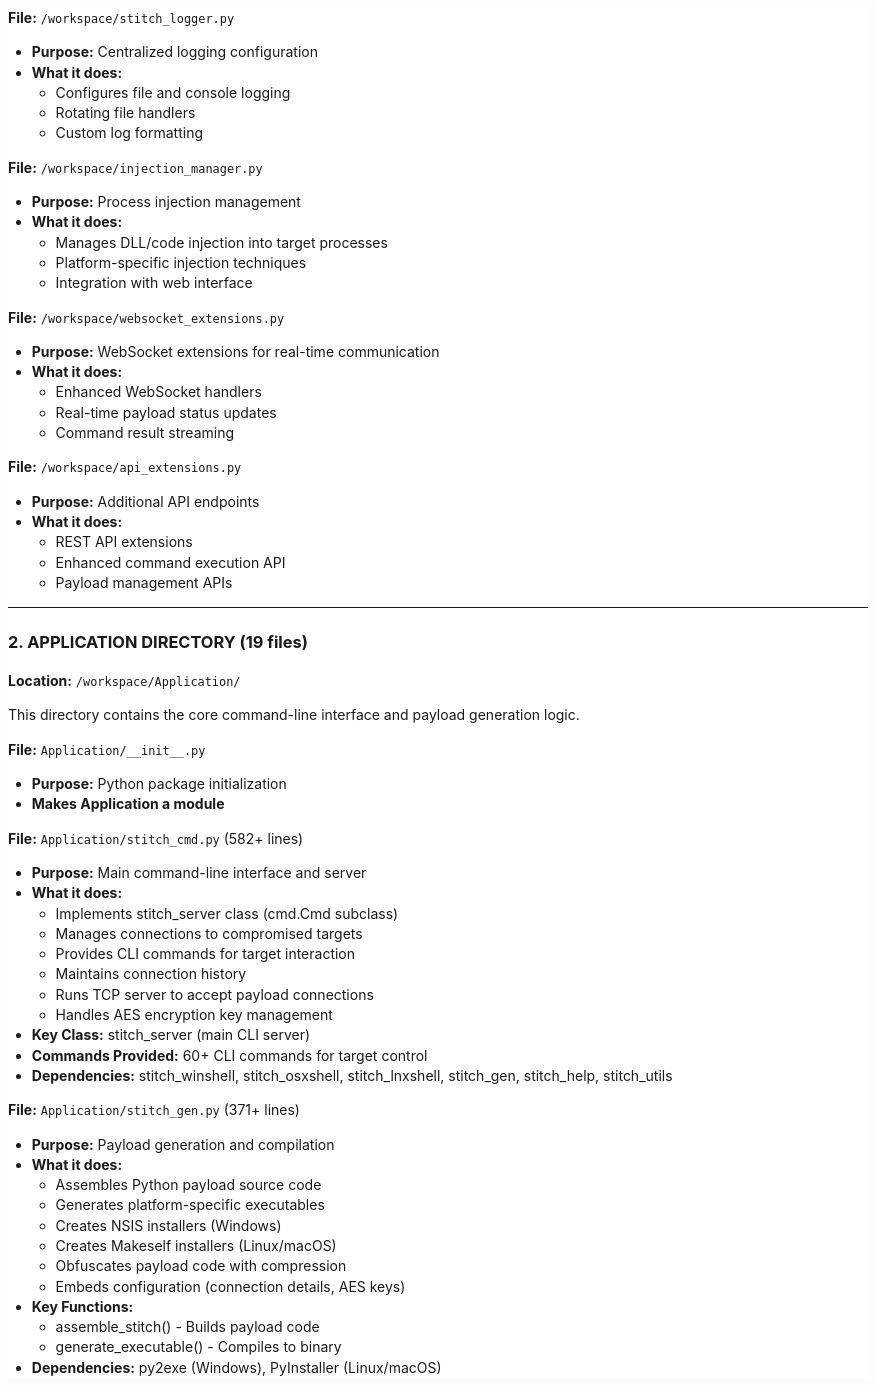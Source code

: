 **File:** `/workspace/stitch_logger.py`
- **Purpose:** Centralized logging configuration
- **What it does:**
  - Configures file and console logging
  - Rotating file handlers
  - Custom log formatting

**File:** `/workspace/injection_manager.py`
- **Purpose:** Process injection management
- **What it does:**
  - Manages DLL/code injection into target processes
  - Platform-specific injection techniques
  - Integration with web interface

**File:** `/workspace/websocket_extensions.py`
- **Purpose:** WebSocket extensions for real-time communication
- **What it does:**
  - Enhanced WebSocket handlers
  - Real-time payload status updates
  - Command result streaming

**File:** `/workspace/api_extensions.py`
- **Purpose:** Additional API endpoints
- **What it does:**
  - REST API extensions
  - Enhanced command execution API
  - Payload management APIs

---

### 2. APPLICATION DIRECTORY (19 files)

**Location:** `/workspace/Application/`

This directory contains the core command-line interface and payload generation logic.

**File:** `Application/__init__.py`
- **Purpose:** Python package initialization
- **Makes Application a module**

**File:** `Application/stitch_cmd.py` (582+ lines)
- **Purpose:** Main command-line interface and server
- **What it does:**
  - Implements stitch_server class (cmd.Cmd subclass)
  - Manages connections to compromised targets
  - Provides CLI commands for target interaction
  - Maintains connection history
  - Runs TCP server to accept payload connections
  - Handles AES encryption key management
- **Key Class:** stitch_server (main CLI server)
- **Commands Provided:** 60+ CLI commands for target control
- **Dependencies:** stitch_winshell, stitch_osxshell, stitch_lnxshell, stitch_gen, stitch_help, stitch_utils

**File:** `Application/stitch_gen.py` (371+ lines)
- **Purpose:** Payload generation and compilation
- **What it does:**
  - Assembles Python payload source code
  - Generates platform-specific executables
  - Creates NSIS installers (Windows)
  - Creates Makeself installers (Linux/macOS)
  - Obfuscates payload code with compression
  - Embeds configuration (connection details, AES keys)
- **Key Functions:** 
  - assemble_stitch() - Builds payload code
  - generate_executable() - Compiles to binary
- **Dependencies:** py2exe (Windows), PyInstaller (Linux/macOS)
